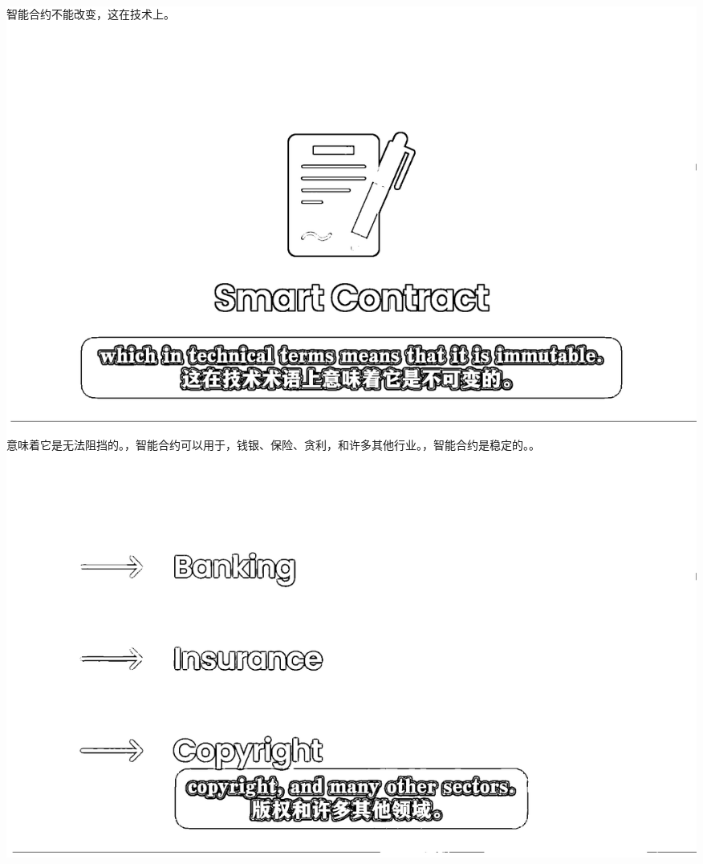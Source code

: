 智能合约不能改变，这在技术上。

![](img/994d2bf3fb3cb652d4aa632d4bbcad5c_94.png)

意味着它是无法阻挡的。，智能合约可以用于，钱银、保险、贪利，和许多其他行业。，智能合约是稳定的。。

![](img/994d2bf3fb3cb652d4aa632d4bbcad5c_96.png)
